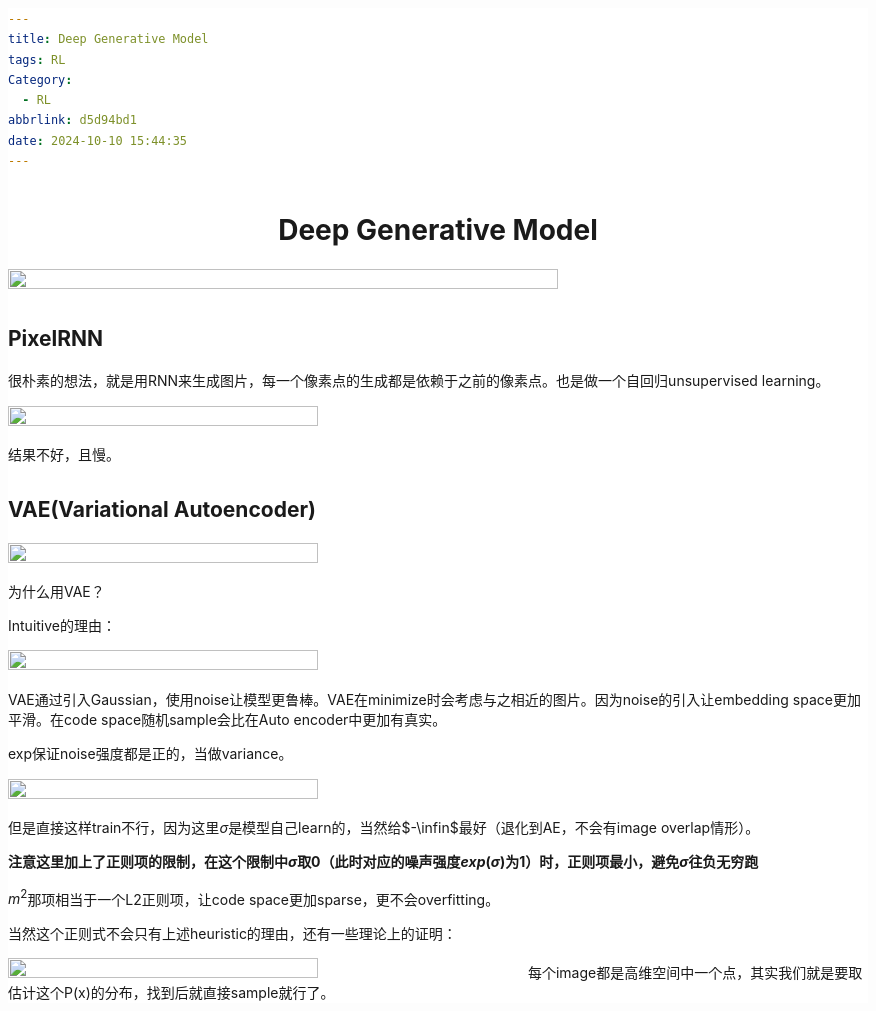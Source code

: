 ```yaml
---
title: Deep Generative Model
tags: RL
Category:
  - RL
abbrlink: d5d94bd1
date: 2024-10-10 15:44:35
---
```


# <center> Deep Generative Model </center>


<img src="Deep-Generative-Model/image-33.png" alt="" width="80%" height="80%">

## PixelRNN

很朴素的想法，就是用RNN来生成图片，每一个像素点的生成都是依赖于之前的像素点。也是做一个自回归unsupervised learning。

<img src="Deep-Generative-Model/image.png" alt="" width="60%" height="60%">

结果不好，且慢。

## VAE(Variational Autoencoder)

<img src="Deep-Generative-Model/image-1.png" alt="" width="60%" height="60%">

为什么用VAE？

Intuitive的理由：

<img src="Deep-Generative-Model/image-2.png" alt="" width="60%" height="60%">


VAE通过引入Gaussian，使用noise让模型更鲁棒。VAE在minimize时会考虑与之相近的图片。因为noise的引入让embedding space更加平滑。在code space随机sample会比在Auto encoder中更加有真实。


exp保证noise强度都是正的，当做variance。

<img src="Deep-Generative-Model/image-3.png" alt="" width="60%" height="60%">

但是直接这样train不行，因为这里$\sigma$是模型自己learn的，当然给$-\infin$最好（退化到AE，不会有image overlap情形）。

**注意这里加上了正则项的限制，在这个限制中$\sigma$取0（此时对应的噪声强度$exp(\sigma)$为1）时，正则项最小，避免$\sigma$往负无穷跑**

$m^2$那项相当于一个L2正则项，让code space更加sparse，更不会overfitting。


当然这个正则式不会只有上述heuristic的理由，还有一些理论上的证明：

<img src="Deep-Generative-Model/image-4.png" alt="" width="60%" height="60%">
每个image都是高维空间中一个点，其实我们就是要取估计这个P(x)的分布，找到后就直接sample就行了。
